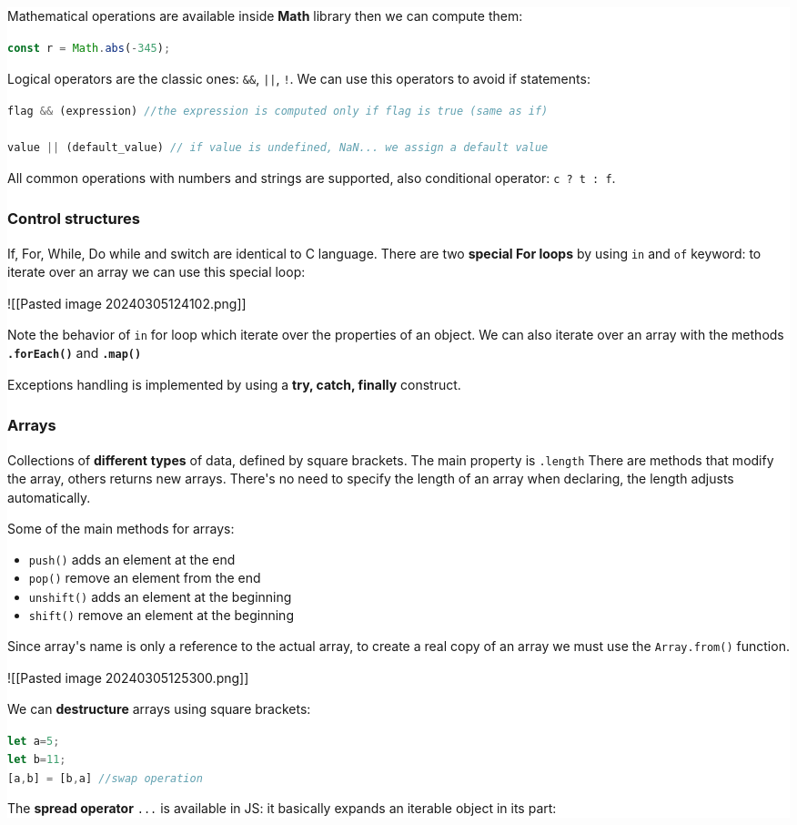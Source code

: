 Mathematical operations are available inside **Math** library then we can compute them:

```js
const r = Math.abs(-345);
```

Logical operators are the classic ones: `&&`, `||`, `!`. We can use this operators to avoid if statements:

```js
flag && (expression) //the expression is computed only if flag is true (same as if)

value || (default_value) // if value is undefined, NaN... we assign a default value
```

All common operations with numbers and strings are supported, also conditional operator: `c ? t : f`.
### Control structures

If, For, While, Do while and switch are identical to C language.
There are two **special For loops** by using `in` and `of` keyword: to iterate over an array we can use this special loop:

![[Pasted image 20240305124102.png]]

Note the behavior of `in` for loop which iterate over the properties of an object.
We can also iterate over an array with the methods **`.forEach()`** and **`.map()`**

Exceptions handling is implemented by using a **try, catch, finally** construct.

### Arrays

Collections of **different** **types** of data, defined by square brackets.
The main property is `.length`
There are methods that modify the array, others returns new arrays.
There's no need to specify the length of an array when declaring, the length adjusts automatically.

Some of the main methods for arrays:
- `push()` adds an element at the end
- `pop()` remove an element from the end
- `unshift()` adds an element at the beginning
- `shift()` remove an element at the beginning

Since array's name is only a reference to the actual array, to create a real copy of an array we must use the `Array.from()` function.

![[Pasted image 20240305125300.png]]

We can **destructure** arrays using square brackets:

```js
let a=5;
let b=11;
[a,b] = [b,a] //swap operation
```

The **spread operator** `...` is available in JS: it basically expands an iterable object in its part:
